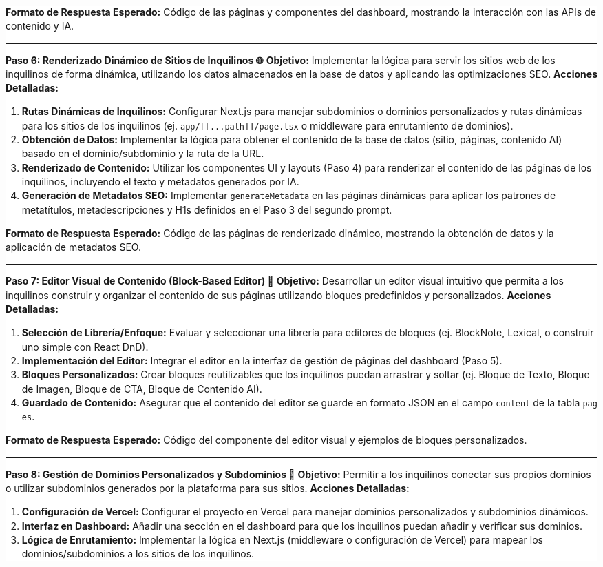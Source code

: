 **Formato de Respuesta Esperado:** Código de las páginas y componentes del dashboard, mostrando la interacción con las APIs de contenido y IA.

---

**Paso 6: Renderizado Dinámico de Sitios de Inquilinos 🌐**
**Objetivo:** Implementar la lógica para servir los sitios web de los inquilinos de forma dinámica, utilizando los datos almacenados en la base de datos y aplicando las optimizaciones SEO.
**Acciones Detalladas:**
1.  **Rutas Dinámicas de Inquilinos:** Configurar Next.js para manejar subdominios o dominios personalizados y rutas dinámicas para los sitios de los inquilinos (ej. `app/[[...path]]/page.tsx` o middleware para enrutamiento de dominios).
2.  **Obtención de Datos:** Implementar la lógica para obtener el contenido de la base de datos (sitio, páginas, contenido AI) basado en el dominio/subdominio y la ruta de la URL.
3.  **Renderizado de Contenido:** Utilizar los componentes UI y layouts (Paso 4) para renderizar el contenido de las páginas de los inquilinos, incluyendo el texto y metadatos generados por IA.
4.  **Generación de Metadatos SEO:** Implementar `generateMetadata` en las páginas dinámicas para aplicar los patrones de metatítulos, metadescripciones y H1s definidos en el Paso 3 del segundo prompt.

**Formato de Respuesta Esperado:** Código de las páginas de renderizado dinámico, mostrando la obtención de datos y la aplicación de metadatos SEO.

---

**Paso 7: Editor Visual de Contenido (Block-Based Editor) 🧱**
**Objetivo:** Desarrollar un editor visual intuitivo que permita a los inquilinos construir y organizar el contenido de sus páginas utilizando bloques predefinidos y personalizados.
**Acciones Detalladas:**
1.  **Selección de Librería/Enfoque:** Evaluar y seleccionar una librería para editores de bloques (ej. BlockNote, Lexical, o construir uno simple con React DnD).
2.  **Implementación del Editor:** Integrar el editor en la interfaz de gestión de páginas del dashboard (Paso 5).
3.  **Bloques Personalizados:** Crear bloques reutilizables que los inquilinos puedan arrastrar y soltar (ej. Bloque de Texto, Bloque de Imagen, Bloque de CTA, Bloque de Contenido AI).
4.  **Guardado de Contenido:** Asegurar que el contenido del editor se guarde en formato JSON en el campo `content` de la tabla `pages`.

**Formato de Respuesta Esperado:** Código del componente del editor visual y ejemplos de bloques personalizados.

---

**Paso 8: Gestión de Dominios Personalizados y Subdominios 🔗**
**Objetivo:** Permitir a los inquilinos conectar sus propios dominios o utilizar subdominios generados por la plataforma para sus sitios.
**Acciones Detalladas:**
1.  **Configuración de Vercel:** Configurar el proyecto en Vercel para manejar dominios personalizados y subdominios dinámicos.
2.  **Interfaz en Dashboard:** Añadir una sección en el dashboard para que los inquilinos puedan añadir y verificar sus dominios.
3.  **Lógica de Enrutamiento:** Implementar la lógica en Next.js (middleware o configuración de Vercel) para mapear los dominios/subdominios a los sitios de los inquilinos.
